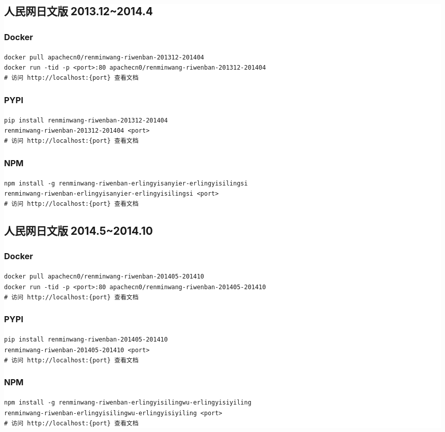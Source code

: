 ## 人民网日文版 2013.12~2014.4



### Docker

```
docker pull apachecn0/renminwang-riwenban-201312-201404
docker run -tid -p <port>:80 apachecn0/renminwang-riwenban-201312-201404
# 访问 http://localhost:{port} 查看文档
```

### PYPI

```
pip install renminwang-riwenban-201312-201404
renminwang-riwenban-201312-201404 <port>
# 访问 http://localhost:{port} 查看文档
```

### NPM

```
npm install -g renminwang-riwenban-erlingyisanyier-erlingyisilingsi
renminwang-riwenban-erlingyisanyier-erlingyisilingsi <port>
# 访问 http://localhost:{port} 查看文档
```

## 人民网日文版 2014.5~2014.10



### Docker

```
docker pull apachecn0/renminwang-riwenban-201405-201410
docker run -tid -p <port>:80 apachecn0/renminwang-riwenban-201405-201410
# 访问 http://localhost:{port} 查看文档
```

### PYPI

```
pip install renminwang-riwenban-201405-201410
renminwang-riwenban-201405-201410 <port>
# 访问 http://localhost:{port} 查看文档
```

### NPM

```
npm install -g renminwang-riwenban-erlingyisilingwu-erlingyisiyiling
renminwang-riwenban-erlingyisilingwu-erlingyisiyiling <port>
# 访问 http://localhost:{port} 查看文档
```
